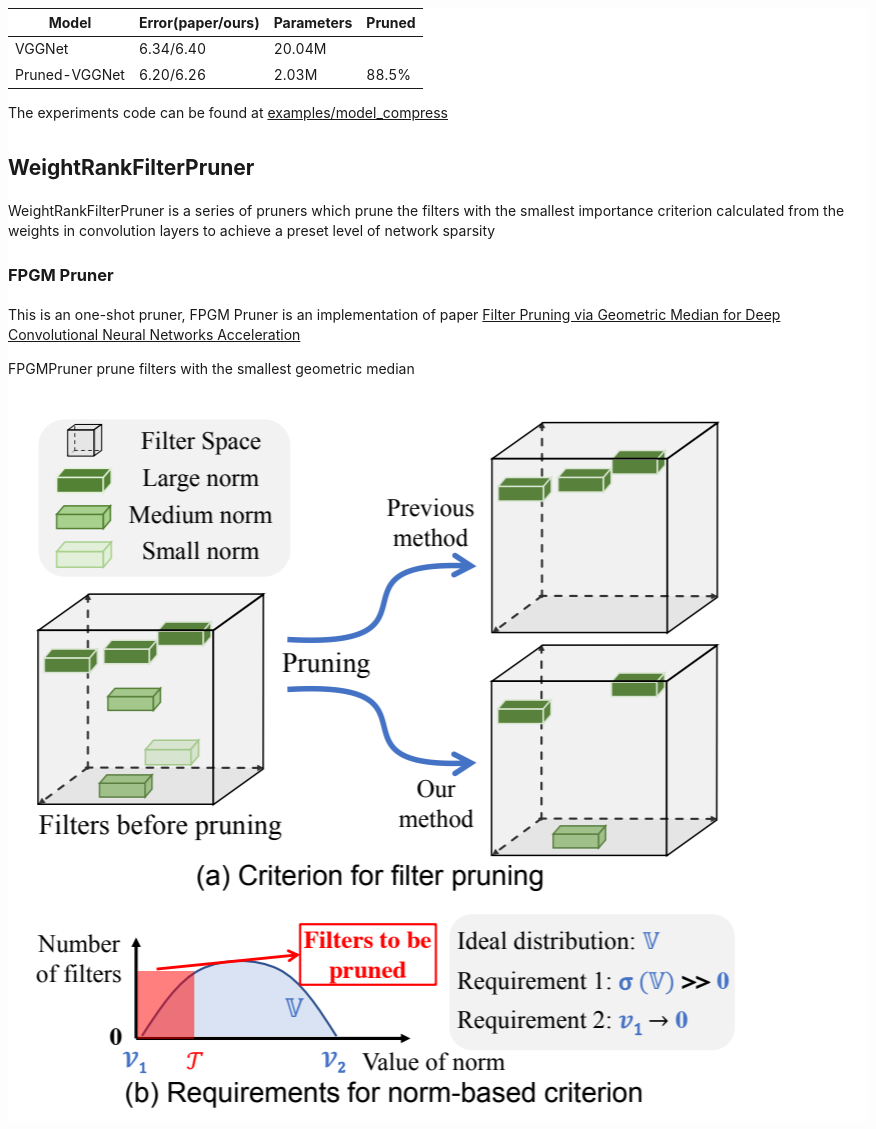 | Model         | Error(paper/ours) | Parameters | Pruned    |
| ------------- | ----------------- | ---------- | --------- |
| VGGNet        | 6.34/6.40     | 20.04M   |           |
| Pruned-VGGNet | 6.20/6.26     | 2.03M    | 88.5% |

The experiments code can be found at [examples/model_compress]( https://github.com/microsoft/nni/tree/master/examples/model_compress/)


## WeightRankFilterPruner
WeightRankFilterPruner is a series of pruners which prune the filters with the smallest importance criterion calculated from the weights in convolution layers to achieve a preset level of network sparsity

### FPGM Pruner

This is an one-shot pruner, FPGM Pruner is an implementation of paper [Filter Pruning via Geometric Median for Deep Convolutional Neural Networks Acceleration](https://arxiv.org/pdf/1811.00250.pdf)

FPGMPruner prune filters with the smallest geometric median

 ![](../../img/fpgm_fig1.png)
